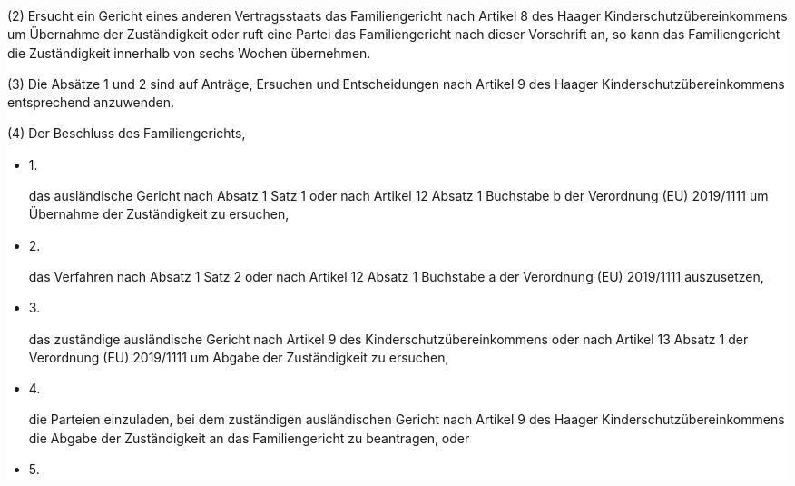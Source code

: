 (2) Ersucht ein Gericht eines anderen Vertragsstaats das Familiengericht
nach Artikel 8 des Haager Kinderschutzübereinkommens um Übernahme der
Zuständigkeit oder ruft eine Partei das Familiengericht nach dieser
Vorschrift an, so kann das Familiengericht die Zuständigkeit innerhalb
von sechs Wochen übernehmen.

</div>

<div class="jurAbsatz">

(3) Die Absätze 1 und 2 sind auf Anträge, Ersuchen und Entscheidungen
nach Artikel 9 des Haager Kinderschutzübereinkommens entsprechend
anzuwenden.

</div>

<div class="jurAbsatz">

(4) Der Beschluss des Familiengerichts,

  - 1\.
    
    <div style="">
    
    das ausländische Gericht nach Absatz 1 Satz 1 oder nach Artikel 12
    Absatz 1 Buchstabe b der Verordnung (EU) 2019/1111 um Übernahme der
    Zuständigkeit zu ersuchen,
    
    </div>

  - 2\.
    
    <div style="">
    
    das Verfahren nach Absatz 1 Satz 2 oder nach Artikel 12 Absatz 1
    Buchstabe a der Verordnung (EU) 2019/1111 auszusetzen,
    
    </div>

  - 3\.
    
    <div style="">
    
    das zuständige ausländische Gericht nach Artikel 9 des
    Kinderschutzübereinkommens oder nach Artikel 13 Absatz 1 der
    Verordnung (EU) 2019/1111 um Abgabe der Zuständigkeit zu ersuchen,
    
    </div>

  - 4\.
    
    <div style="">
    
    die Parteien einzuladen, bei dem zuständigen ausländischen Gericht
    nach Artikel 9 des Haager Kinderschutzübereinkommens die Abgabe der
    Zuständigkeit an das Familiengericht zu beantragen, oder
    
    </div>

  - 5\.
    
    <div style="">
    